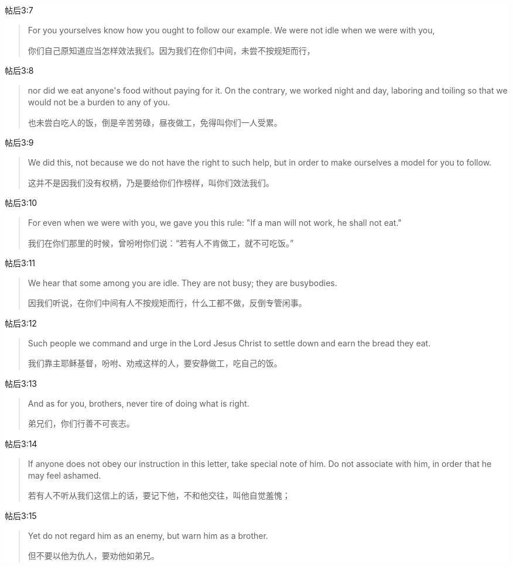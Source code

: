 
帖后3:7
> For you yourselves know how you ought to follow our example. We were not idle when we were with you,
>
> 你们自己原知道应当怎样效法我们。因为我们在你们中间，未尝不按规矩而行，


帖后3:8
> nor did we eat anyone's food without paying for it. On the contrary, we worked night and day, laboring and toiling so that we would not be a burden to any of you.
>
> 也未尝白吃人的饭，倒是辛苦劳碌，昼夜做工，免得叫你们一人受累。


帖后3:9
> We did this, not because we do not have the right to such help, but in order to make ourselves a model for you to follow.
>
> 这并不是因我们没有权柄，乃是要给你们作榜样，叫你们效法我们。


帖后3:10
> For even when we were with you, we gave you this rule: "If a man will not work, he shall not eat."
>
> 我们在你们那里的时候，曾吩咐你们说：“若有人不肯做工，就不可吃饭。”


帖后3:11
> We hear that some among you are idle. They are not busy; they are busybodies.
>
> 因我们听说，在你们中间有人不按规矩而行，什么工都不做，反倒专管闲事。


帖后3:12
> Such people we command and urge in the Lord Jesus Christ to settle down and earn the bread they eat.
>
> 我们靠主耶稣基督，吩咐、劝戒这样的人，要安静做工，吃自己的饭。


帖后3:13
> And as for you, brothers, never tire of doing what is right.
>
> 弟兄们，你们行善不可丧志。


帖后3:14
> If anyone does not obey our instruction in this letter, take special note of him. Do not associate with him, in order that he may feel ashamed.
>
> 若有人不听从我们这信上的话，要记下他，不和他交往，叫他自觉羞愧；


帖后3:15
> Yet do not regard him as an enemy, but warn him as a brother.
>
> 但不要以他为仇人，要劝他如弟兄。
